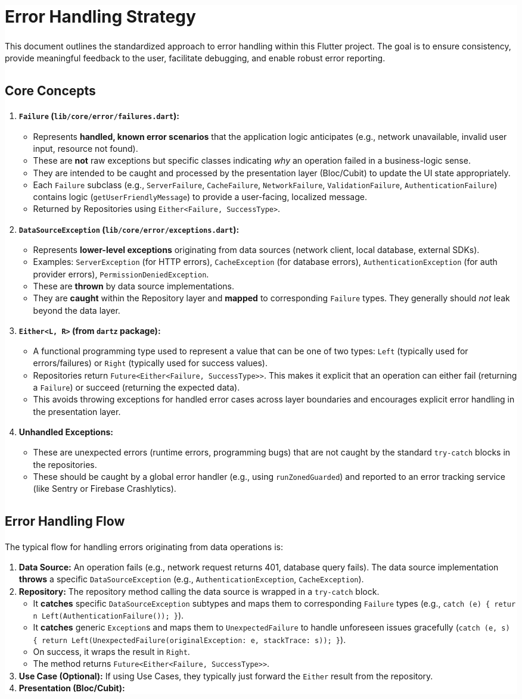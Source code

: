 # Error Handling Strategy

This document outlines the standardized approach to error handling within this Flutter project. The goal is to ensure consistency, provide meaningful feedback to the user, facilitate debugging, and enable robust error reporting.

## Core Concepts

1.  **`Failure` (`lib/core/error/failures.dart`):**

    - Represents **handled, known error scenarios** that the application logic anticipates (e.g., network unavailable, invalid user input, resource not found).
    - These are **not** raw exceptions but specific classes indicating _why_ an operation failed in a business-logic sense.
    - They are intended to be caught and processed by the presentation layer (Bloc/Cubit) to update the UI state appropriately.
    - Each `Failure` subclass (e.g., `ServerFailure`, `CacheFailure`, `NetworkFailure`, `ValidationFailure`, `AuthenticationFailure`) contains logic (`getUserFriendlyMessage`) to provide a user-facing, localized message.
    - Returned by Repositories using `Either<Failure, SuccessType>`.

2.  **`DataSourceException` (`lib/core/error/exceptions.dart`):**

    - Represents **lower-level exceptions** originating from data sources (network client, local database, external SDKs).
    - Examples: `ServerException` (for HTTP errors), `CacheException` (for database errors), `AuthenticationException` (for auth provider errors), `PermissionDeniedException`.
    - These are **thrown** by data source implementations.
    - They are **caught** within the Repository layer and **mapped** to corresponding `Failure` types. They generally should _not_ leak beyond the data layer.

3.  **`Either<L, R>` (from `dartz` package):**

    - A functional programming type used to represent a value that can be one of two types: `Left` (typically used for errors/failures) or `Right` (typically used for success values).
    - Repositories return `Future<Either<Failure, SuccessType>>`. This makes it explicit that an operation can either fail (returning a `Failure`) or succeed (returning the expected data).
    - This avoids throwing exceptions for handled error cases across layer boundaries and encourages explicit error handling in the presentation layer.

4.  **Unhandled Exceptions:**
    - These are unexpected errors (runtime errors, programming bugs) that are not caught by the standard `try-catch` blocks in the repositories.
    - These should be caught by a global error handler (e.g., using `runZonedGuarded`) and reported to an error tracking service (like Sentry or Firebase Crashlytics).

## Error Handling Flow

The typical flow for handling errors originating from data operations is:

1.  **Data Source:** An operation fails (e.g., network request returns 401, database query fails). The data source implementation **throws** a specific `DataSourceException` (e.g., `AuthenticationException`, `CacheException`).
2.  **Repository:** The repository method calling the data source is wrapped in a `try-catch` block.
    - It **catches** specific `DataSourceException` subtypes and maps them to corresponding `Failure` types (e.g., `catch (e) { return Left(AuthenticationFailure()); }`).
    - It **catches** generic `Exception`s and maps them to `UnexpectedFailure` to handle unforeseen issues gracefully (`catch (e, s) { return Left(UnexpectedFailure(originalException: e, stackTrace: s)); }`).
    - On success, it wraps the result in `Right`.
    - The method returns `Future<Either<Failure, SuccessType>>`.
3.  **Use Case (Optional):** If using Use Cases, they typically just forward the `Either` result from the repository.
4.  **Presentation (Bloc/Cubit):**